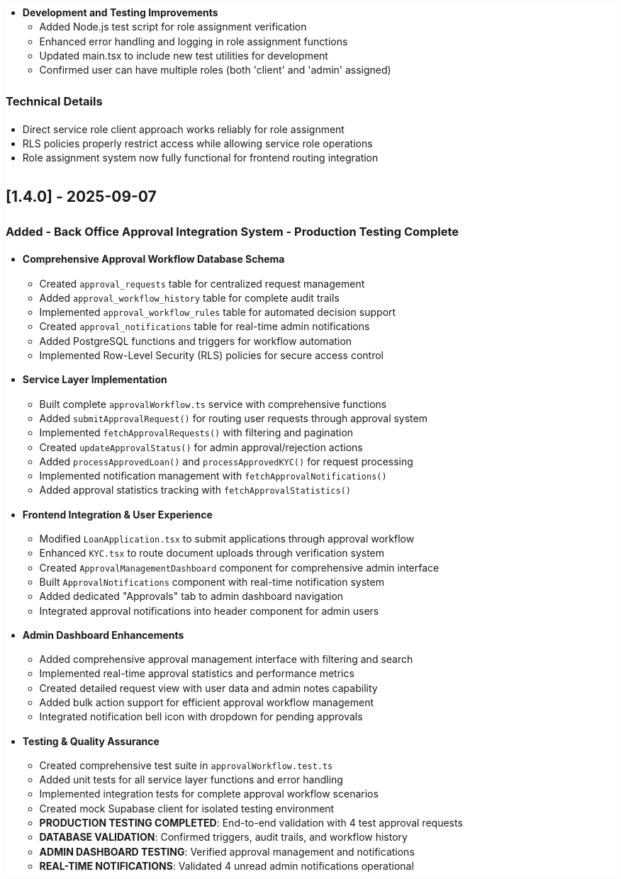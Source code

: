 - **Development and Testing Improvements**
  - Added Node.js test script for role assignment verification
  - Enhanced error handling and logging in role assignment functions
  - Updated main.tsx to include new test utilities for development
  - Confirmed user can have multiple roles (both 'client' and 'admin' assigned)

### Technical Details

- Direct service role client approach works reliably for role assignment
- RLS policies properly restrict access while allowing service role operations
- Role assignment system now fully functional for frontend routing integration

## [1.4.0] - 2025-09-07

### Added - Back Office Approval Integration System - Production Testing Complete
- **Comprehensive Approval Workflow Database Schema**
  - Created `approval_requests` table for centralized request management
  - Added `approval_workflow_history` table for complete audit trails
  - Implemented `approval_workflow_rules` table for automated decision support
  - Created `approval_notifications` table for real-time admin notifications
  - Added PostgreSQL functions and triggers for workflow automation
  - Implemented Row-Level Security (RLS) policies for secure access control

- **Service Layer Implementation**
  - Built complete `approvalWorkflow.ts` service with comprehensive functions
  - Added `submitApprovalRequest()` for routing user requests through approval system
  - Implemented `fetchApprovalRequests()` with filtering and pagination
  - Created `updateApprovalStatus()` for admin approval/rejection actions
  - Added `processApprovedLoan()` and `processApprovedKYC()` for request processing
  - Implemented notification management with `fetchApprovalNotifications()`
  - Added approval statistics tracking with `fetchApprovalStatistics()`

- **Frontend Integration & User Experience**
  - Modified `LoanApplication.tsx` to submit applications through approval workflow
  - Enhanced `KYC.tsx` to route document uploads through verification system
  - Created `ApprovalManagementDashboard` component for comprehensive admin interface
  - Built `ApprovalNotifications` component with real-time notification system
  - Added dedicated "Approvals" tab to admin dashboard navigation
  - Integrated approval notifications into header component for admin users

- **Admin Dashboard Enhancements**
  - Added comprehensive approval management interface with filtering and search
  - Implemented real-time approval statistics and performance metrics
  - Created detailed request view with user data and admin notes capability
  - Added bulk action support for efficient approval workflow management
  - Integrated notification bell icon with dropdown for pending approvals

- **Testing & Quality Assurance**
  - Created comprehensive test suite in `approvalWorkflow.test.ts`
  - Added unit tests for all service layer functions and error handling
  - Implemented integration tests for complete approval workflow scenarios
  - Created mock Supabase client for isolated testing environment
  - **PRODUCTION TESTING COMPLETED**: End-to-end validation with 4 test approval requests
  - **DATABASE VALIDATION**: Confirmed triggers, audit trails, and workflow history
  - **ADMIN DASHBOARD TESTING**: Verified approval management and notifications
  - **REAL-TIME NOTIFICATIONS**: Validated 4 unread admin notifications operational

